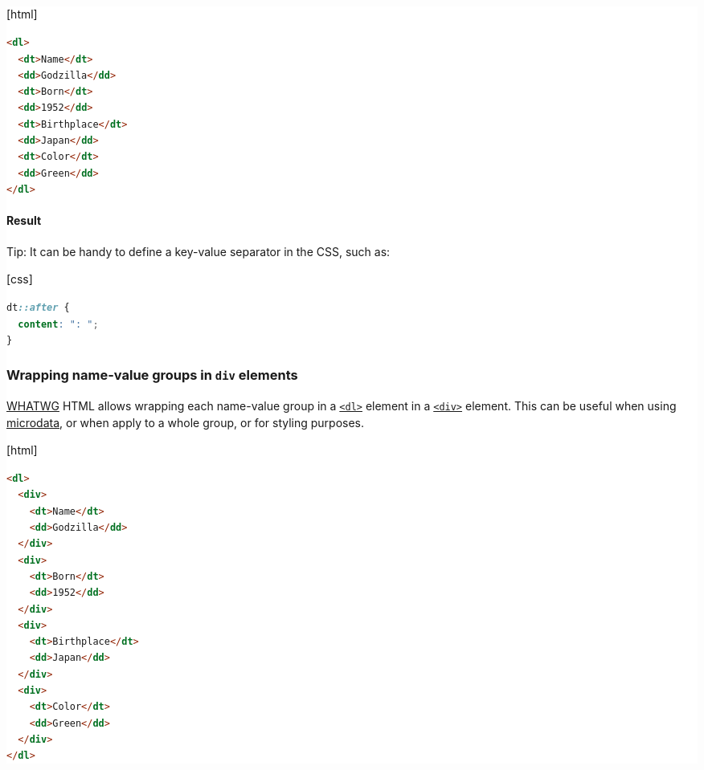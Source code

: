 [html]

```html
<dl>
  <dt>Name</dt>
  <dd>Godzilla</dd>
  <dt>Born</dt>
  <dd>1952</dd>
  <dt>Birthplace</dt>
  <dd>Japan</dd>
  <dt>Color</dt>
  <dd>Green</dd>
</dl>
```

#### Result

Tip: It can be handy to define a key-value separator in the CSS, such
as:

[css]

```css
dt::after {
  content: ": ";
}

```

### Wrapping name-value groups in `div` elements

[WHATWG](https://developer.mozilla.org/en-US/docs/Glossary/WHATWG) HTML
allows wrapping each name-value group in a [`<dl>`](dl) element in a
[`<div>`](div) element. This can be useful when using
[microdata](../microdata), or when [](_Resources/Markup%20And%20Styling/html/global_attributes/index.md) apply to a whole group, or for styling
purposes.

[html]

```html
<dl>
  <div>
    <dt>Name</dt>
    <dd>Godzilla</dd>
  </div>
  <div>
    <dt>Born</dt>
    <dd>1952</dd>
  </div>
  <div>
    <dt>Birthplace</dt>
    <dd>Japan</dd>
  </div>
  <div>
    <dt>Color</dt>
    <dd>Green</dd>
  </div>
</dl>
```

